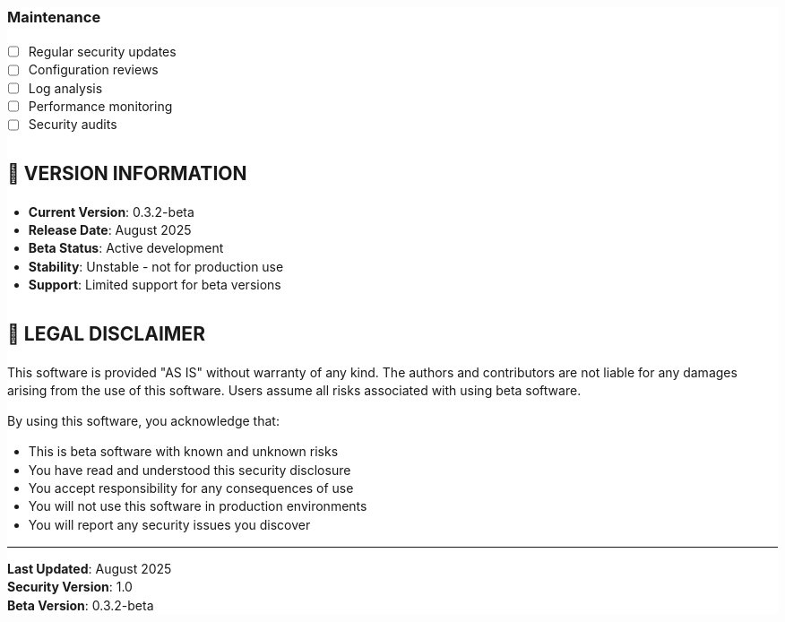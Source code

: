 ### **Maintenance**

- [ ] Regular security updates
- [ ] Configuration reviews
- [ ] Log analysis
- [ ] Performance monitoring
- [ ] Security audits

## 🔄 VERSION INFORMATION

- **Current Version**: 0.3.2-beta
- **Release Date**: August 2025
- **Beta Status**: Active development
- **Stability**: Unstable - not for production use
- **Support**: Limited support for beta versions

## 📄 LEGAL DISCLAIMER

This software is provided "AS IS" without warranty of any kind. The authors and contributors are not liable for any damages arising from the use of this software. Users assume all risks associated with using beta software.

By using this software, you acknowledge that:

- This is beta software with known and unknown risks
- You have read and understood this security disclosure
- You accept responsibility for any consequences of use
- You will not use this software in production environments
- You will report any security issues you discover

---

**Last Updated**: August 2025  
**Security Version**: 1.0  
**Beta Version**: 0.3.2-beta
